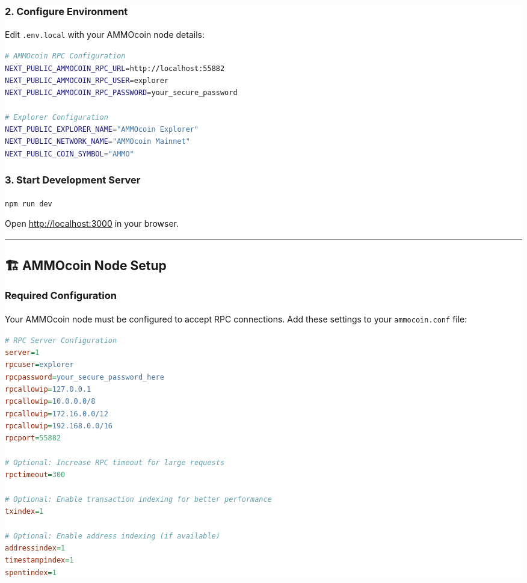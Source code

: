 ### 2. Configure Environment

Edit `.env.local` with your AMMOcoin node details:

```bash
# AMMOcoin RPC Configuration
NEXT_PUBLIC_AMMOCOIN_RPC_URL=http://localhost:55882
NEXT_PUBLIC_AMMOCOIN_RPC_USER=explorer
NEXT_PUBLIC_AMMOCOIN_RPC_PASSWORD=your_secure_password

# Explorer Configuration
NEXT_PUBLIC_EXPLORER_NAME="AMMOcoin Explorer"
NEXT_PUBLIC_NETWORK_NAME="AMMOcoin Mainnet"
NEXT_PUBLIC_COIN_SYMBOL="AMMO"
```

### 3. Start Development Server

```bash
npm run dev
```

Open [http://localhost:3000](http://localhost:3000) in your browser.

---

## 🏗️ AMMOcoin Node Setup

### Required Configuration

Your AMMOcoin node must be configured to accept RPC connections. Add these settings to your `ammocoin.conf` file:

```ini
# RPC Server Configuration
server=1
rpcuser=explorer
rpcpassword=your_secure_password_here
rpcallowip=127.0.0.1
rpcallowip=10.0.0.0/8
rpcallowip=172.16.0.0/12
rpcallowip=192.168.0.0/16
rpcport=55882

# Optional: Increase RPC timeout for large requests
rpctimeout=300

# Optional: Enable transaction indexing for better performance
txindex=1

# Optional: Enable address indexing (if available)
addressindex=1
timestampindex=1
spentindex=1
```
